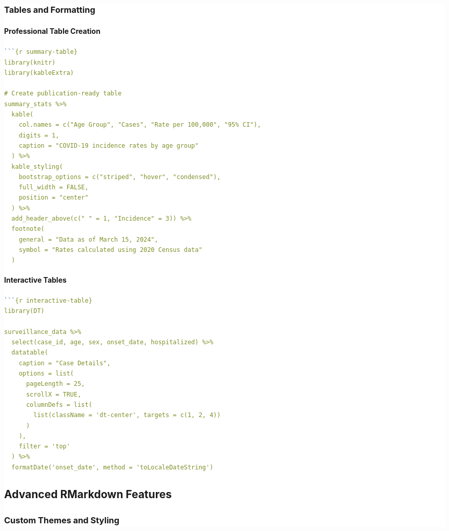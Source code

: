 ### Tables and Formatting

#### Professional Table Creation
```r
```{r summary-table}
library(knitr)
library(kableExtra)

# Create publication-ready table
summary_stats %>%
  kable(
    col.names = c("Age Group", "Cases", "Rate per 100,000", "95% CI"),
    digits = 1,
    caption = "COVID-19 incidence rates by age group"
  ) %>%
  kable_styling(
    bootstrap_options = c("striped", "hover", "condensed"),
    full_width = FALSE,
    position = "center"
  ) %>%
  add_header_above(c(" " = 1, "Incidence" = 3)) %>%
  footnote(
    general = "Data as of March 15, 2024",
    symbol = "Rates calculated using 2020 Census data"
  )
```

#### Interactive Tables
```r
```{r interactive-table}
library(DT)

surveillance_data %>%
  select(case_id, age, sex, onset_date, hospitalized) %>%
  datatable(
    caption = "Case Details",
    options = list(
      pageLength = 25,
      scrollX = TRUE,
      columnDefs = list(
        list(className = 'dt-center', targets = c(1, 2, 4))
      )
    ),
    filter = 'top'
  ) %>%
  formatDate('onset_date', method = 'toLocaleDateString')
```

## Advanced RMarkdown Features

### Custom Themes and Styling
